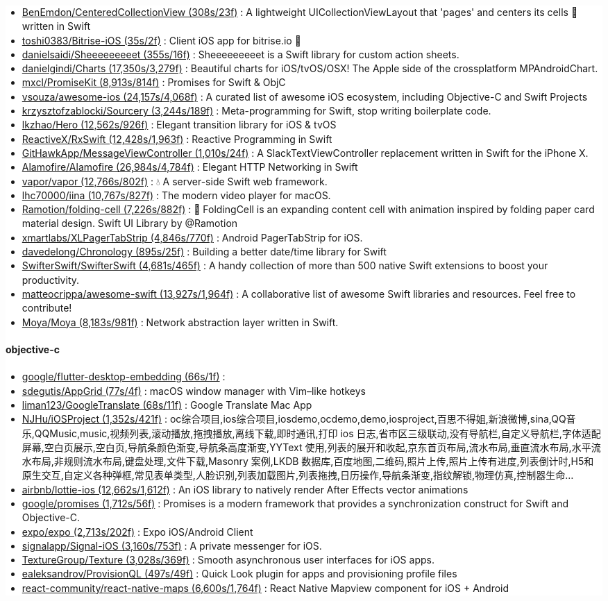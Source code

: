 * [BenEmdon/CenteredCollectionView (308s/23f)](https://github.com/BenEmdon/CenteredCollectionView) : A lightweight UICollectionViewLayout that 'pages' and centers its cells 🎡 written in Swift
* [toshi0383/Bitrise-iOS (35s/2f)](https://github.com/toshi0383/Bitrise-iOS) : Client iOS app for bitrise.io 🚀
* [danielsaidi/Sheeeeeeeeet (355s/16f)](https://github.com/danielsaidi/Sheeeeeeeeet) : Sheeeeeeeeet is a Swift library for custom action sheets.
* [danielgindi/Charts (17,350s/3,279f)](https://github.com/danielgindi/Charts) : Beautiful charts for iOS/tvOS/OSX! The Apple side of the crossplatform MPAndroidChart.
* [mxcl/PromiseKit (8,913s/814f)](https://github.com/mxcl/PromiseKit) : Promises for Swift & ObjC
* [vsouza/awesome-ios (24,157s/4,068f)](https://github.com/vsouza/awesome-ios) : A curated list of awesome iOS ecosystem, including Objective-C and Swift Projects
* [krzysztofzablocki/Sourcery (3,244s/189f)](https://github.com/krzysztofzablocki/Sourcery) : Meta-programming for Swift, stop writing boilerplate code.
* [lkzhao/Hero (12,562s/926f)](https://github.com/lkzhao/Hero) : Elegant transition library for iOS & tvOS
* [ReactiveX/RxSwift (12,428s/1,963f)](https://github.com/ReactiveX/RxSwift) : Reactive Programming in Swift
* [GitHawkApp/MessageViewController (1,010s/24f)](https://github.com/GitHawkApp/MessageViewController) : A SlackTextViewController replacement written in Swift for the iPhone X.
* [Alamofire/Alamofire (26,984s/4,784f)](https://github.com/Alamofire/Alamofire) : Elegant HTTP Networking in Swift
* [vapor/vapor (12,766s/802f)](https://github.com/vapor/vapor) : 💧 A server-side Swift web framework.
* [lhc70000/iina (10,767s/827f)](https://github.com/lhc70000/iina) : The modern video player for macOS.
* [Ramotion/folding-cell (7,226s/882f)](https://github.com/Ramotion/folding-cell) : 📃 FoldingCell is an expanding content cell with animation inspired by folding paper card material design. Swift UI Library by @Ramotion
* [xmartlabs/XLPagerTabStrip (4,846s/770f)](https://github.com/xmartlabs/XLPagerTabStrip) : Android PagerTabStrip for iOS.
* [davedelong/Chronology (895s/25f)](https://github.com/davedelong/Chronology) : Building a better date/time library for Swift
* [SwifterSwift/SwifterSwift (4,681s/465f)](https://github.com/SwifterSwift/SwifterSwift) : A handy collection of more than 500 native Swift extensions to boost your productivity.
* [matteocrippa/awesome-swift (13,927s/1,964f)](https://github.com/matteocrippa/awesome-swift) : A collaborative list of awesome Swift libraries and resources. Feel free to contribute!
* [Moya/Moya (8,183s/981f)](https://github.com/Moya/Moya) : Network abstraction layer written in Swift.

#### objective-c
* [google/flutter-desktop-embedding (66s/1f)](https://github.com/google/flutter-desktop-embedding) : 
* [sdegutis/AppGrid (77s/4f)](https://github.com/sdegutis/AppGrid) : macOS window manager with Vim–like hotkeys
* [liman123/GoogleTranslate (68s/11f)](https://github.com/liman123/GoogleTranslate) : Google Translate Mac App
* [NJHu/iOSProject (1,352s/421f)](https://github.com/NJHu/iOSProject) : oc综合项目,ios综合项目,iosdemo,ocdemo,demo,iosproject,百思不得姐,新浪微博,sina,QQ音乐,QQMusic,music,视频列表,滚动播放,拖拽播放,离线下载,即时通讯,打印 ios 日志,省市区三级联动,没有导航栏,自定义导航栏,字体适配屏幕,空白页展示,空白页,导航条颜色渐变,导航条高度渐变,YYText 使用,列表的展开和收起,京东首页布局,流水布局,垂直流水布局,水平流水布局,非规则流水布局,键盘处理,文件下载,Masonry 案例,LKDB 数据库,百度地图,二维码,照片上传,照片上传有进度,列表倒计时,H5和原生交互,自定义各种弹框,常见表单类型,人脸识别,列表加载图片,列表拖拽,日历操作,导航条渐变,指纹解锁,物理仿真,控制器生命…
* [airbnb/lottie-ios (12,662s/1,612f)](https://github.com/airbnb/lottie-ios) : An iOS library to natively render After Effects vector animations
* [google/promises (1,712s/56f)](https://github.com/google/promises) : Promises is a modern framework that provides a synchronization construct for Swift and Objective-C.
* [expo/expo (2,713s/202f)](https://github.com/expo/expo) : Expo iOS/Android Client
* [signalapp/Signal-iOS (3,160s/753f)](https://github.com/signalapp/Signal-iOS) : A private messenger for iOS.
* [TextureGroup/Texture (3,028s/369f)](https://github.com/TextureGroup/Texture) : Smooth asynchronous user interfaces for iOS apps.
* [ealeksandrov/ProvisionQL (497s/49f)](https://github.com/ealeksandrov/ProvisionQL) : Quick Look plugin for apps and provisioning profile files
* [react-community/react-native-maps (6,600s/1,764f)](https://github.com/react-community/react-native-maps) : React Native Mapview component for iOS + Android